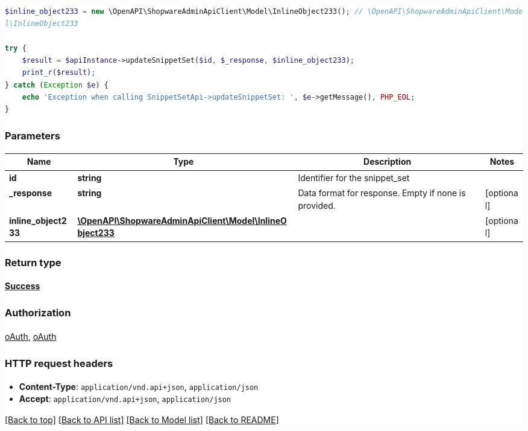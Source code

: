 ```php
$inline_object233 = new \OpenAPI\ShopwareAdminApiClient\Model\InlineObject233(); // \OpenAPI\ShopwareAdminApiClient\Model\InlineObject233

try {
    $result = $apiInstance->updateSnippetSet($id, $_response, $inline_object233);
    print_r($result);
} catch (Exception $e) {
    echo 'Exception when calling SnippetSetApi->updateSnippetSet: ', $e->getMessage(), PHP_EOL;
}
```

### Parameters

Name | Type | Description  | Notes
------------- | ------------- | ------------- | -------------
 **id** | **string**| Identifier for the snippet_set |
 **_response** | **string**| Data format for response. Empty if none is provided. | [optional]
 **inline_object233** | [**\OpenAPI\ShopwareAdminApiClient\Model\InlineObject233**](../Model/InlineObject233.md)|  | [optional]

### Return type

[**Success**](../Model/Success.md)

### Authorization

[oAuth](../../README.md#oAuth), [oAuth](../../README.md#oAuth)

### HTTP request headers

- **Content-Type**: `application/vnd.api+json`, `application/json`
- **Accept**: `application/vnd.api+json`, `application/json`

[[Back to top]](#) [[Back to API list]](../../README.md#endpoints)
[[Back to Model list]](../../README.md#models)
[[Back to README]](../../README.md)

